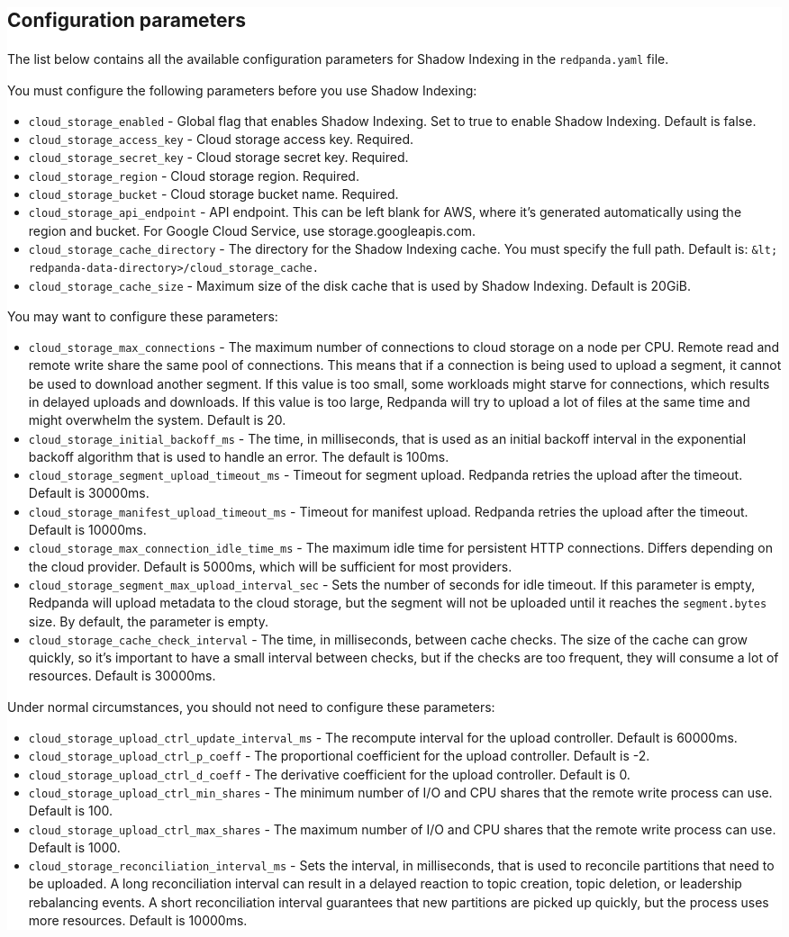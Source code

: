 
## Configuration parameters

The list below contains all the available configuration parameters for Shadow Indexing in the `redpanda.yaml` file. 

You must configure the following parameters before you use Shadow Indexing: 



* `cloud_storage_enabled` - Global flag that enables Shadow Indexing. Set to true to enable Shadow Indexing. Default is false. 
* `cloud_storage_access_key` - Cloud storage access key. Required. 
* `cloud_storage_secret_key` - Cloud storage secret key. Required. 
* `cloud_storage_region` - Cloud storage region. Required. 
* `cloud_storage_bucket` - Cloud storage bucket name. Required. 
* `cloud_storage_api_endpoint` - API endpoint. This can be left blank for AWS, where it’s generated automatically using the region and bucket. For Google Cloud Service, use storage.googleapis.com. 
* `cloud_storage_cache_directory` - The directory for the Shadow Indexing cache. You must specify the full path. Default is: `&lt;redpanda-data-directory>/cloud_storage_cache. `
* `cloud_storage_cache_size` - Maximum size of the disk cache that is used by Shadow Indexing. Default is 20GiB.

You may want to configure these parameters: 



* `cloud_storage_max_connections` - The maximum number of connections to cloud storage on a node per CPU. Remote read and remote write share the same pool of connections. This means that if a connection is being used to upload a segment, it cannot be used to download another segment. If this value is too small, some workloads might starve for connections, which results in delayed uploads and downloads. If this value is too large, Redpanda will try to upload a lot of files at the same time and might overwhelm the system. Default is 20. 
* `cloud_storage_initial_backoff_ms` - The time, in milliseconds, that is used as an initial backoff interval in the exponential backoff algorithm that is used to handle an error. The default is 100ms. 
* `cloud_storage_segment_upload_timeout_ms` - Timeout for segment upload. Redpanda retries the upload after the timeout. Default is 30000ms. 
* `cloud_storage_manifest_upload_timeout_ms` - Timeout for manifest upload. Redpanda retries the upload after the timeout. Default is 10000ms. 
* `cloud_storage_max_connection_idle_time_ms` - The maximum idle time for persistent HTTP connections. Differs depending on the cloud provider. Default is 5000ms, which will be sufficient for most providers. 
* `cloud_storage_segment_max_upload_interval_sec` - Sets the number of seconds for idle timeout. If this parameter is empty, Redpanda will upload metadata to the cloud storage, but the segment will not be uploaded until it reaches the `segment.bytes` size. By default, the parameter is empty. 
* `cloud_storage_cache_check_interval` - The time, in milliseconds, between cache checks. The size of the cache can grow quickly, so it’s important to have a small interval between checks, but if the checks are too frequent, they will consume a lot of resources. Default is 30000ms. 

Under normal circumstances, you should not need to configure these parameters: 



* `cloud_storage_upload_ctrl_update_interval_ms` - The recompute interval for the upload controller. Default is 60000ms.
* `cloud_storage_upload_ctrl_p_coeff` - The proportional coefficient for the upload controller. Default is -2. 
* `cloud_storage_upload_ctrl_d_coeff` - The derivative coefficient for the upload controller. Default is 0. 
* `cloud_storage_upload_ctrl_min_shares` - The minimum number of I/O and CPU shares that the remote write process can use. Default is 100. 
* `cloud_storage_upload_ctrl_max_shares` - The maximum number of I/O and CPU shares that the remote write process can use. Default is 1000. 
* `cloud_storage_reconciliation_interval_ms` - Sets the interval, in milliseconds, that is used to reconcile partitions that need to be uploaded. A long reconciliation interval can result in a delayed reaction to topic creation, topic deletion, or leadership rebalancing events. A short reconciliation interval guarantees that new partitions are picked up quickly, but the process uses more resources. Default is 10000ms.